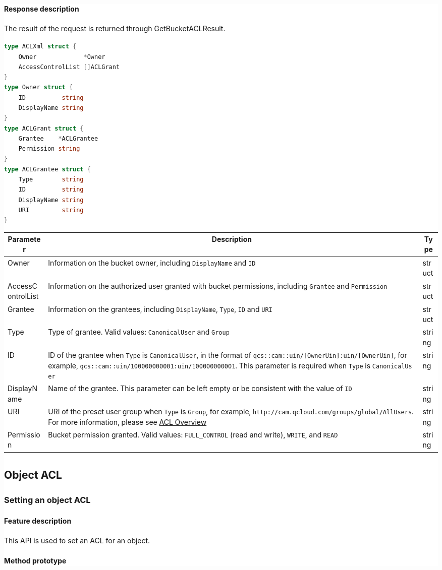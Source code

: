 #### Response description

The result of the request is returned through GetBucketACLResult.

```go
type ACLXml struct {
    Owner             *Owner
    AccessControlList []ACLGrant 
}
type Owner struct { 
    ID          string 
    DisplayName string
}
type ACLGrant struct {
    Grantee    *ACLGrantee
    Permission string
}
type ACLGrantee struct {
    Type        string 
    ID          string 
    DisplayName string
    URI         string 
}
```

| Parameter | Description | Type |
| ----------------- | ------------------------------------------------------------ | ------ |
| Owner | Information on the bucket owner, including `DisplayName` and `ID` | struct |
| AccessControlList | Information on the authorized user granted with bucket permissions, including `Grantee` and `Permission` | struct |
| Grantee | Information on the grantees, including `DisplayName`, `Type`, `ID` and `URI` | struct |
| Type | Type of grantee. Valid values: `CanonicalUser` and `Group` | string |
| ID                | ID of the grantee when `Type` is `CanonicalUser`, in the format of `qcs::cam::uin/[OwnerUin]:uin/[OwnerUin]`, for example, `qcs::cam::uin/100000000001:uin/100000000001`. This parameter is required when `Type` is `CanonicalUser` | string |
| DisplayName       | Name of the grantee. This parameter can be left empty or be consistent with the value of `ID`       | string |
| URI               | URI of the preset user group when `Type` is `Group`, for example, `http://cam.qcloud.com/groups/global/AllUsers`. For more information, please see [ACL Overview](https://intl.cloud.tencent.com/document/product/436/30583) | string |
| Permission | Bucket permission granted. Valid values: `FULL_CONTROL` (read and write), `WRITE`, and `READ` | string |



## Object ACL

### Setting an object ACL

#### Feature description

This API is used to set an ACL for an object.

#### Method prototype


[//]: # (.cssg-snippet-put-bucket-acl)
[//]: # (.cssg-snippet-get-bucket-acl)
[//]: # (.cssg-snippet-put-object-acl)
[//]: # (.cssg-snippet-get-object-acl)